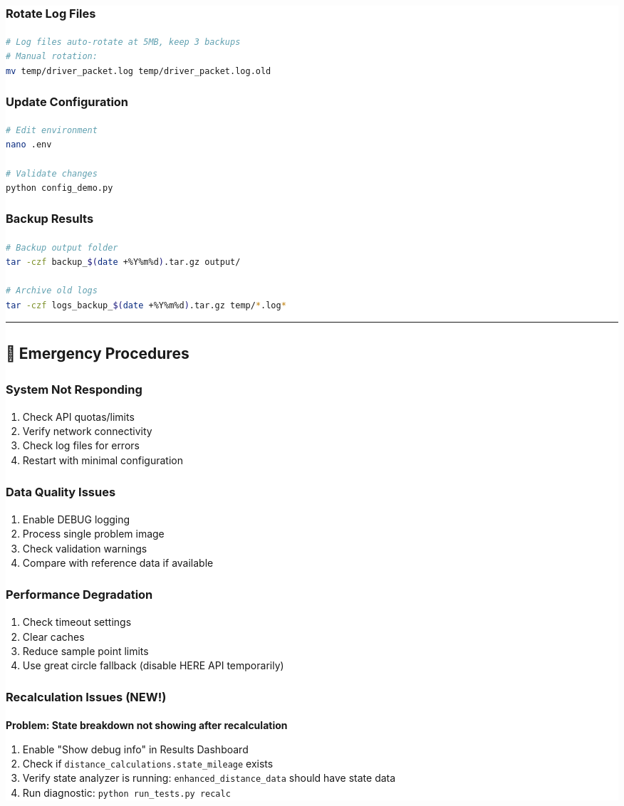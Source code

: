 ### Rotate Log Files
```bash
# Log files auto-rotate at 5MB, keep 3 backups
# Manual rotation:
mv temp/driver_packet.log temp/driver_packet.log.old
```

### Update Configuration
```bash
# Edit environment
nano .env

# Validate changes
python config_demo.py
```

### Backup Results
```bash
# Backup output folder
tar -czf backup_$(date +%Y%m%d).tar.gz output/

# Archive old logs
tar -czf logs_backup_$(date +%Y%m%d).tar.gz temp/*.log*
```

---

## 🚨 Emergency Procedures

### System Not Responding
1. Check API quotas/limits
2. Verify network connectivity  
3. Check log files for errors
4. Restart with minimal configuration

### Data Quality Issues
1. Enable DEBUG logging
2. Process single problem image
3. Check validation warnings
4. Compare with reference data if available

### Performance Degradation
1. Check timeout settings
2. Clear caches
3. Reduce sample point limits
4. Use great circle fallback (disable HERE API temporarily)

### Recalculation Issues (NEW!)

**Problem: State breakdown not showing after recalculation**
1. Enable "Show debug info" in Results Dashboard
2. Check if `distance_calculations.state_mileage` exists
3. Verify state analyzer is running: `enhanced_distance_data` should have state data
4. Run diagnostic: `python run_tests.py recalc`
